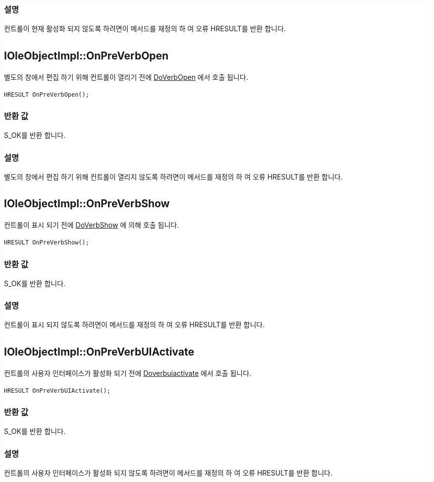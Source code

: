 ### <a name="remarks"></a>설명

컨트롤이 현재 활성화 되지 않도록 하려면이 메서드를 재정의 하 여 오류 HRESULT를 반환 합니다.

##  <a name="onpreverbopen"></a>  IOleObjectImpl::OnPreVerbOpen

별도의 창에서 편집 하기 위해 컨트롤이 열리기 전에 [DoVerbOpen](#doverbopen) 에서 호출 됩니다.

```
HRESULT OnPreVerbOpen();
```

### <a name="return-value"></a>반환 값

S_OK를 반환 합니다.

### <a name="remarks"></a>설명

별도의 창에서 편집 하기 위해 컨트롤이 열리지 않도록 하려면이 메서드를 재정의 하 여 오류 HRESULT를 반환 합니다.

##  <a name="onpreverbshow"></a>  IOleObjectImpl::OnPreVerbShow

컨트롤이 표시 되기 전에 [DoVerbShow](#doverbshow) 에 의해 호출 됩니다.

```
HRESULT OnPreVerbShow();
```

### <a name="return-value"></a>반환 값

S_OK를 반환 합니다.

### <a name="remarks"></a>설명

컨트롤이 표시 되지 않도록 하려면이 메서드를 재정의 하 여 오류 HRESULT를 반환 합니다.

##  <a name="onpreverbuiactivate"></a>  IOleObjectImpl::OnPreVerbUIActivate

컨트롤의 사용자 인터페이스가 활성화 되기 전에 [Doverbuiactivate](#doverbuiactivate) 에서 호출 됩니다.

```
HRESULT OnPreVerbUIActivate();
```

### <a name="return-value"></a>반환 값

S_OK를 반환 합니다.

### <a name="remarks"></a>설명

컨트롤의 사용자 인터페이스가 활성화 되지 않도록 하려면이 메서드를 재정의 하 여 오류 HRESULT를 반환 합니다.
